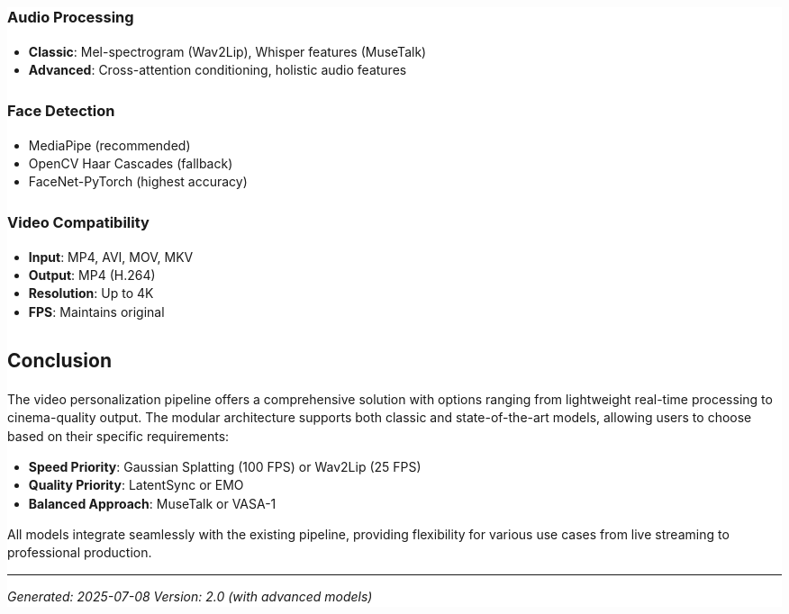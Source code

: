 ### Audio Processing
- **Classic**: Mel-spectrogram (Wav2Lip), Whisper features (MuseTalk)
- **Advanced**: Cross-attention conditioning, holistic audio features

### Face Detection
- MediaPipe (recommended)
- OpenCV Haar Cascades (fallback)
- FaceNet-PyTorch (highest accuracy)

### Video Compatibility
- **Input**: MP4, AVI, MOV, MKV
- **Output**: MP4 (H.264)
- **Resolution**: Up to 4K
- **FPS**: Maintains original

## Conclusion

The video personalization pipeline offers a comprehensive solution with options ranging from lightweight real-time processing to cinema-quality output. The modular architecture supports both classic and state-of-the-art models, allowing users to choose based on their specific requirements:

- **Speed Priority**: Gaussian Splatting (100 FPS) or Wav2Lip (25 FPS)
- **Quality Priority**: LatentSync or EMO
- **Balanced Approach**: MuseTalk or VASA-1

All models integrate seamlessly with the existing pipeline, providing flexibility for various use cases from live streaming to professional production.

---
*Generated: 2025-07-08*
*Version: 2.0 (with advanced models)*